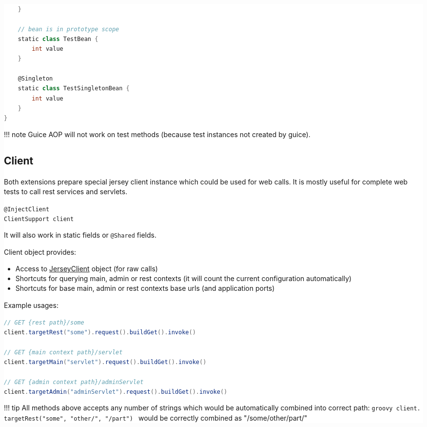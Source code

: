 ```groovy
    }

    // bean is in prototype scope
    static class TestBean {
        int value
    }

    @Singleton
    static class TestSingletonBean {
        int value
    }
}
```

!!! note
    Guice AOP will not work on test methods (because test instances not created by guice).

## Client

Both extensions prepare special jersey client instance which could be used for web calls.
It is mostly useful for complete web tests to call rest services and servlets.

```groovy
@InjectClient
ClientSupport client
```

It will also work in static fields or `@Shared` fields.

Client object provides:

* Access to [JerseyClient](https://eclipse-ee4j.github.io/jersey.github.io/documentation/2.29.1/client.html) object (for raw calls)
* Shortcuts for querying main, admin or rest contexts (it will count the current configuration automatically)
* Shortcuts for base main, admin or rest contexts base urls (and application ports)

Example usages:

```groovy
// GET {rest path}/some
client.targetRest("some").request().buildGet().invoke()

// GET {main context path}/servlet
client.targetMain("servlet").request().buildGet().invoke()

// GET {admin context path}/adminServlet
client.targetAdmin("adminServlet").request().buildGet().invoke()
```

!!! tip
    All methods above accepts any number of strings which would be automatically combined into correct path:
    ```groovy
    client.targetRest("some", "other/", "/part")
    ``` 
    would be correctly combined as "/some/other/part/"
